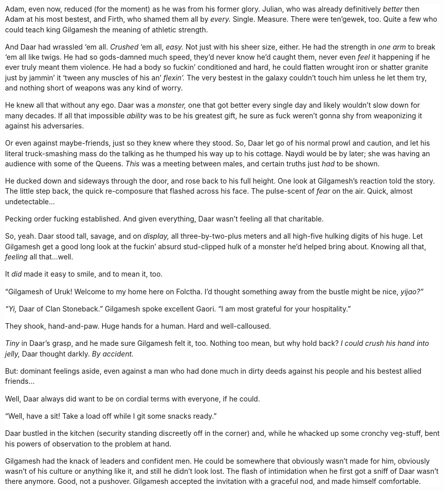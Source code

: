 Adam, even now, reduced (for the moment) as he was from his former glory. Julian, who was already definitively *better* then Adam at his most bestest, and Firth, who shamed them all by *every.* Single. Measure. There were ten’gewek, too. Quite a few who could teach king Gilgamesh the meaning of athletic strength. 

And Daar had wrassled ‘em all. *Crushed* ‘em all, *easy.* Not just with his sheer size, either. He had the strength in *one arm* to break ‘em all like twigs. He had so gods-damned much speed, they’d never know he’d caught them, never even *feel* it happening if he ever truly meant them violence. He had a body so fuckin’ conditioned and hard, he could flatten wrought iron or shatter granite just by jammin’ it ‘tween any muscles of his an’ *flexin’.* The very bestest in the galaxy couldn’t touch him unless he let them try, and nothing short of weapons was any kind of worry.

He knew all that without any ego. Daar was a *monster,* one that got better every single day and likely wouldn’t slow down for many decades. If all that impossible *ability* was to be his greatest gift, he sure as fuck weren’t gonna shy from weaponizing it against his adversaries.

Or even against maybe-friends, just so they knew where they stood. So, Daar let go of his normal prowl and caution, and let his literal truck-smashing mass do the talking as he thumped his way up to his cottage. Naydi would be by later; she was having an audience with some of the Queens. *This* was a meeting between males, and certain truths just *had* to be shown.

He ducked down and sideways through the door, and rose back to his full height. One look at Gilgamesh’s reaction told the story. The little step back, the quick re-composure that flashed across his face. The pulse-scent of *fear* on the air. Quick, almost undetectable...

Pecking order fucking established. And given everything, Daar wasn’t feeling all that charitable.

So, yeah. Daar stood tall, savage, and on *display,* all three-by-two-plus meters and all high-five hulking digits of his huge. Let Gilgamesh get a good long look at the fuckin’ absurd stud-clipped hulk of a monster he’d helped bring about. Knowing all that, *feeling* all that…well.

It *did* made it easy to smile, and to mean it, too.

“Gilgamesh of Uruk! Welcome to my home here on Folctha. I’d thought something away from the bustle might be nice, *yijao?”*

*“Yi,* Daar of Clan Stoneback.” Gilgamesh spoke excellent Gaori. “I am most grateful for your hospitality.”

They shook, hand-and-paw. Huge hands for a human. Hard and well-calloused.

*Tiny* in Daar’s grasp, and he made sure Gilgamesh felt it, too. Nothing too mean, but why hold back? *I could crush his hand into jelly,* Daar thought darkly. *By accident.*

But: dominant feelings aside, even against a man who had done much in dirty deeds against his people and his bestest allied friends…

Well, Daar always did want to be on cordial terms with everyone, if he could.

“Well, have a sit! Take a load off while I git some snacks ready.”

Daar bustled in the kitchen (security standing discreetly off in the corner) and, while he whacked up some cronchy veg-stuff, bent his powers of observation to the problem at hand.

Gilgamesh had the knack of leaders and confident men. He could be somewhere that obviously wasn’t made for him, obviously wasn’t of his culture or anything like it, and still he didn’t look lost. The flash of intimidation when he first got a sniff of Daar wasn’t there anymore. Good, not a pushover. Gilgamesh accepted the invitation with a graceful nod, and made himself comfortable.

